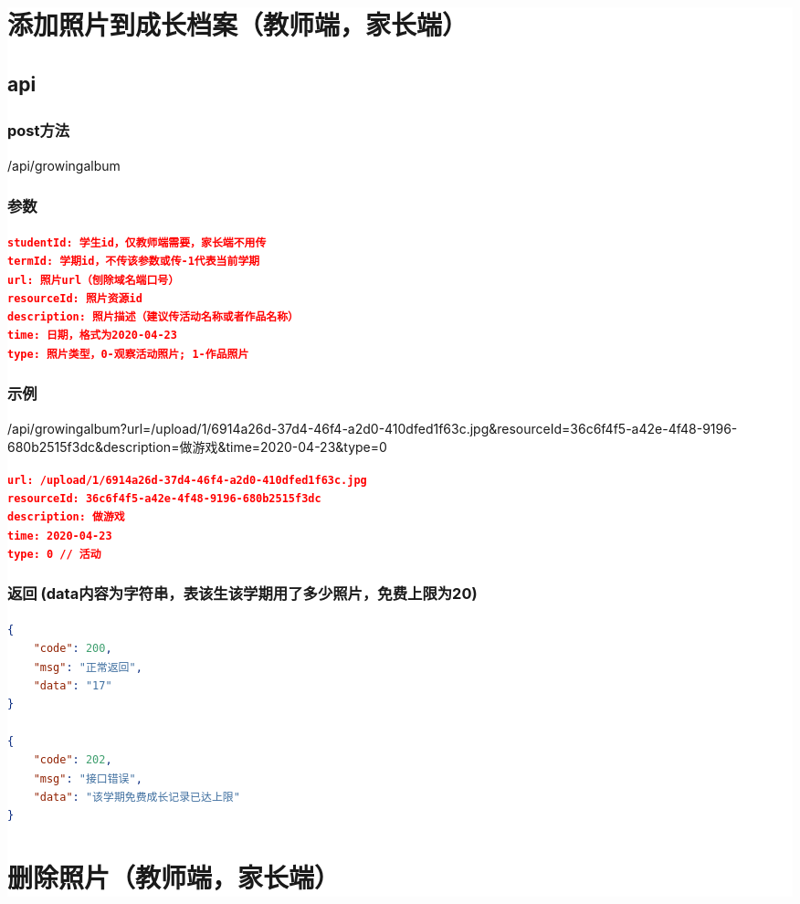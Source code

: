 # 添加照片到成长档案（教师端，家长端）

## api

### post方法

/api/growingalbum

### 参数

```json
studentId: 学生id，仅教师端需要，家长端不用传
termId: 学期id，不传该参数或传-1代表当前学期
url: 照片url（刨除域名端口号）
resourceId: 照片资源id
description: 照片描述（建议传活动名称或者作品名称）
time: 日期，格式为2020-04-23
type: 照片类型，0-观察活动照片; 1-作品照片
```

### 示例

/api/growingalbum?url=/upload/1/6914a26d-37d4-46f4-a2d0-410dfed1f63c.jpg&resourceId=36c6f4f5-a42e-4f48-9196-680b2515f3dc&description=做游戏&time=2020-04-23&type=0

```json
url: /upload/1/6914a26d-37d4-46f4-a2d0-410dfed1f63c.jpg
resourceId: 36c6f4f5-a42e-4f48-9196-680b2515f3dc
description: 做游戏
time: 2020-04-23
type: 0 // 活动
```

### 返回 (data内容为字符串，表该生该学期用了多少照片，免费上限为20)

```json
{
    "code": 200,
    "msg": "正常返回",
    "data": "17"
}

{
    "code": 202,
    "msg": "接口错误",
    "data": "该学期免费成长记录已达上限"
}
```

# 删除照片（教师端，家长端）
